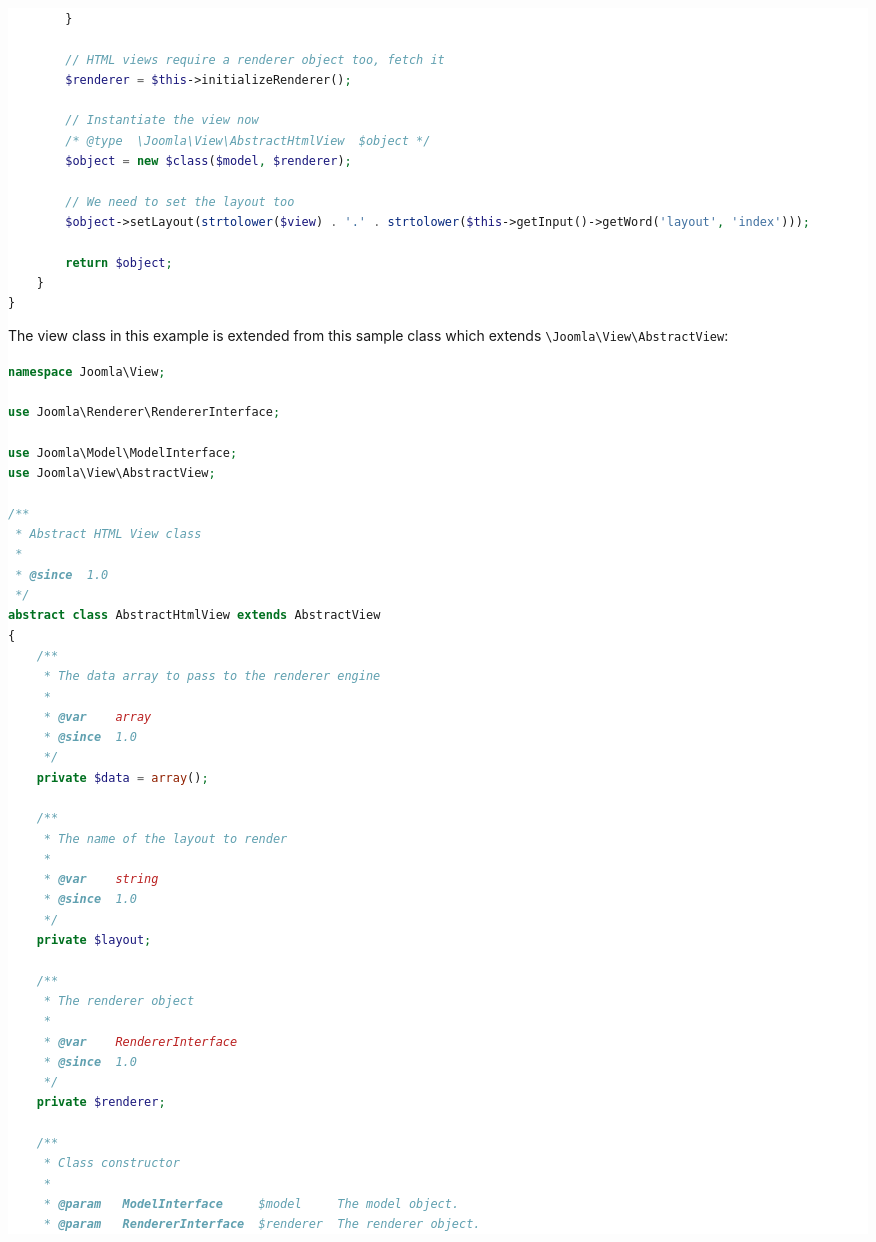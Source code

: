 ```php
		}

		// HTML views require a renderer object too, fetch it
		$renderer = $this->initializeRenderer();

		// Instantiate the view now
		/* @type  \Joomla\View\AbstractHtmlView  $object */
		$object = new $class($model, $renderer);

		// We need to set the layout too
		$object->setLayout(strtolower($view) . '.' . strtolower($this->getInput()->getWord('layout', 'index')));

		return $object;
	}
}
```

The view class in this example is extended from this sample class which extends `\Joomla\View\AbstractView`:
```php
namespace Joomla\View;

use Joomla\Renderer\RendererInterface;

use Joomla\Model\ModelInterface;
use Joomla\View\AbstractView;

/**
 * Abstract HTML View class
 *
 * @since  1.0
 */
abstract class AbstractHtmlView extends AbstractView
{
	/**
	 * The data array to pass to the renderer engine
	 *
	 * @var    array
	 * @since  1.0
	 */
	private $data = array();

	/**
	 * The name of the layout to render
	 *
	 * @var    string
	 * @since  1.0
	 */
	private $layout;

	/**
	 * The renderer object
	 *
	 * @var    RendererInterface
	 * @since  1.0
	 */
	private $renderer;

	/**
	 * Class constructor
	 *
	 * @param   ModelInterface     $model     The model object.
	 * @param   RendererInterface  $renderer  The renderer object.
```